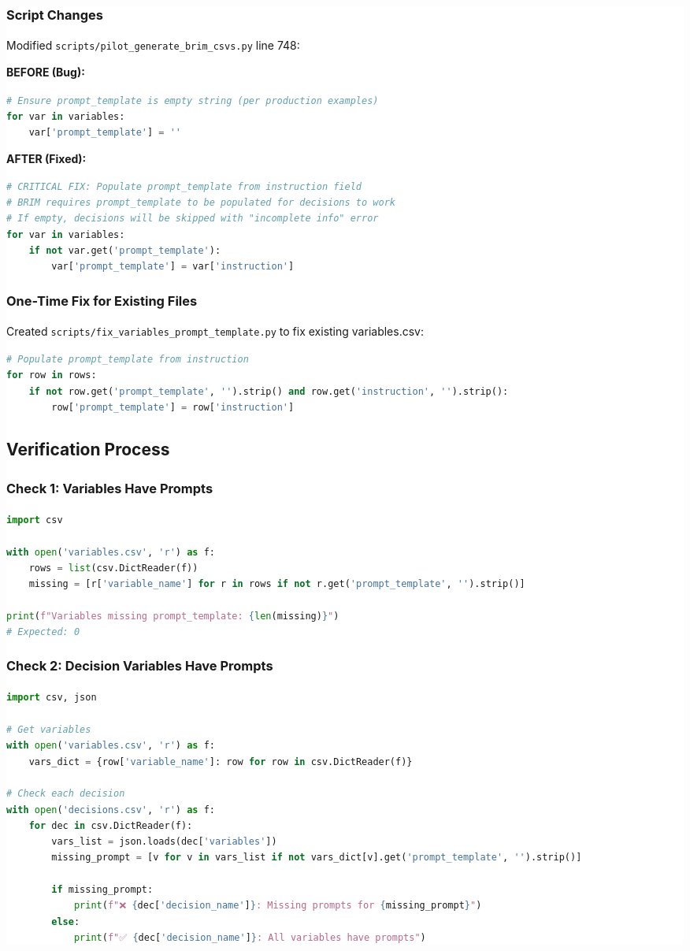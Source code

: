 ### Script Changes
Modified `scripts/pilot_generate_brim_csvs.py` line 748:

**BEFORE (Bug):**
```python
# Ensure prompt_template is empty string (per production examples)
for var in variables:
    var['prompt_template'] = ''
```

**AFTER (Fixed):**
```python
# CRITICAL FIX: Populate prompt_template from instruction field
# BRIM requires prompt_template to be populated for decisions to work
# If empty, decisions will be skipped with "incomplete info" error
for var in variables:
    if not var.get('prompt_template'):
        var['prompt_template'] = var['instruction']
```

### One-Time Fix for Existing Files
Created `scripts/fix_variables_prompt_template.py` to fix existing variables.csv:
```python
# Populate prompt_template from instruction
for row in rows:
    if not row.get('prompt_template', '').strip() and row.get('instruction', '').strip():
        row['prompt_template'] = row['instruction']
```

## Verification Process

### Check 1: Variables Have Prompts
```python
import csv

with open('variables.csv', 'r') as f:
    rows = list(csv.DictReader(f))
    missing = [r['variable_name'] for r in rows if not r.get('prompt_template', '').strip()]
    
print(f"Variables missing prompt_template: {len(missing)}")
# Expected: 0
```

### Check 2: Decision Variables Have Prompts  
```python
import csv, json

# Get variables
with open('variables.csv', 'r') as f:
    vars_dict = {row['variable_name']: row for row in csv.DictReader(f)}

# Check each decision
with open('decisions.csv', 'r') as f:
    for dec in csv.DictReader(f):
        vars_list = json.loads(dec['variables'])
        missing_prompt = [v for v in vars_list if not vars_dict[v].get('prompt_template', '').strip()]
        
        if missing_prompt:
            print(f"❌ {dec['decision_name']}: Missing prompts for {missing_prompt}")
        else:
            print(f"✅ {dec['decision_name']}: All variables have prompts")
```
